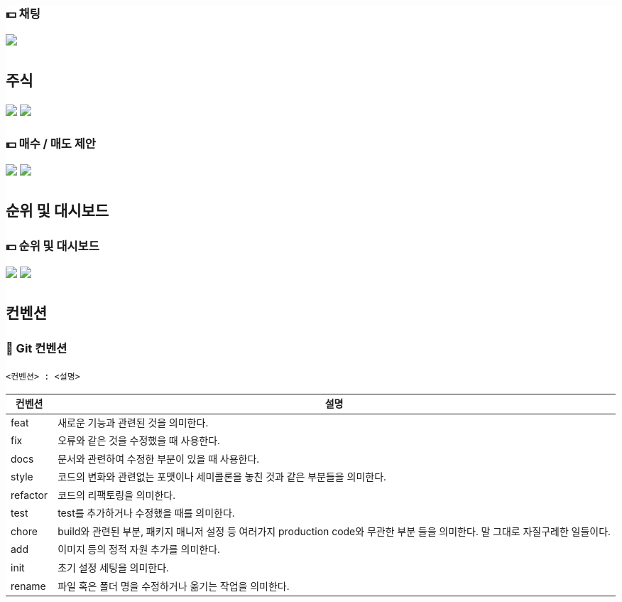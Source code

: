 ### 💵 채팅   
<img src="https://github.com/user-attachments/assets/49000ebf-9107-43a9-8ac7-b595eb689e23" width="300"/>


## 주식
<img src="https://github.com/user-attachments/assets/6c5babf2-1abe-4583-af2a-715dec6add5c" width="300"/>
<img src="https://github.com/user-attachments/assets/98821635-2a1d-46a0-91cf-d516ed7de14a" width="300"/>

### 💵 매수 / 매도 제안
<img src="https://github.com/user-attachments/assets/a0734568-9881-43c3-80dc-b55e7327309d" width="300"/>
<img src="https://github.com/user-attachments/assets/e09664d9-09b5-4959-a4ea-ca8ae64e7387" width="300"/>


## 순위 및 대시보드

### 💵 순위 및 대시보드
<img src="https://github.com/user-attachments/assets/2cd7eed3-c395-4002-baaa-5f7cddbfbb15" width="300"/>
<img src="https://github.com/user-attachments/assets/925b28a5-c304-4176-a75a-a4ec66529e45" width="300"/>



## 컨벤션

### 📍 Git 컨벤션

```
<컨벤션> : <설명>
```

| 컨벤션   | 설명                                                                                                                            |
| -------- | ------------------------------------------------------------------------------------------------------------------------------- |
| feat     | 새로운 기능과 관련된 것을 의미한다.                                                                                             |
| fix      | 오류와 같은 것을 수정했을 때 사용한다.                                                                                          |
| docs     | 문서와 관련하여 수정한 부분이 있을 때 사용한다.                                                                                 |
| style    | 코드의 변화와 관련없는 포맷이나 세미콜론을 놓친 것과 같은 부분들을 의미한다.                                                    |
| refactor | 코드의 리팩토링을 의미한다.                                                                                                     |
| test     | test를 추가하거나 수정했을 때를 의미한다.                                                                                       |
| chore    | build와 관련된 부분, 패키지 매니저 설정 등 여러가지 production code와 무관한 부분 들을 의미한다. 말 그대로 자질구레한 일들이다. |
| add      | 이미지 등의 정적 자원 추가를 의미한다.                                                                                          |
| init     | 초기 설정 세팅을 의미한다.                                                                                                      |
| rename   | 파일 혹은 폴더 명을 수정하거나 옮기는 작업을 의미한다.                                                                          |
